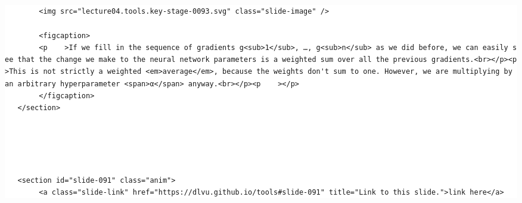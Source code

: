             <img src="lecture04.tools.key-stage-0093.svg" class="slide-image" />

            <figcaption>
            <p    >If we fill in the sequence of gradients g<sub>1</sub>, …, g<sub>n</sub> as we did before, we can easily see that the change we make to the neural network parameters is a weighted sum over all the previous gradients.<br></p><p    >This is not strictly a weighted <em>average</em>, because the weights don't sum to one. However, we are multiplying by an arbitrary hyperparameter <span>α</span> anyway.<br></p><p    ></p>
            </figcaption>
       </section>





       <section id="slide-091" class="anim">
            <a class="slide-link" href="https://dlvu.github.io/tools#slide-091" title="Link to this slide.">link here</a>